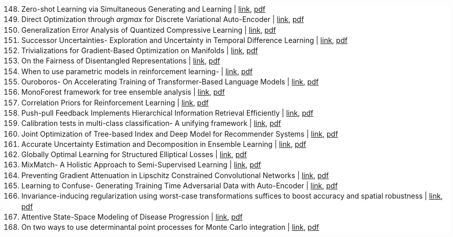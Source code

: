 148. Zero-shot Learning via Simultaneous Generating and Learning | [link](https://papers.nips.cc/paper/2019/hash/19ca14e7ea6328a42e0eb13d585e4c22-Abstract.html), [pdf](https://papers.nips.cc/paper/2019/file/19ca14e7ea6328a42e0eb13d585e4c22-Paper.pdf)
149. Direct Optimization through $arg max$ for Discrete Variational Auto-Encoder | [link](https://papers.nips.cc/paper/2019/hash/1a04f965818a8533f5613003c7db243d-Abstract.html), [pdf](https://papers.nips.cc/paper/2019/file/1a04f965818a8533f5613003c7db243d-Paper.pdf)
150. Generalization Error Analysis of Quantized Compressive Learning | [link](https://papers.nips.cc/paper/2019/hash/1a638db8311430c6c018bf21e1a0b7fb-Abstract.html), [pdf](https://papers.nips.cc/paper/2019/file/1a638db8311430c6c018bf21e1a0b7fb-Paper.pdf)
151. Successor Uncertainties- Exploration and Uncertainty in Temporal Difference Learning | [link](https://papers.nips.cc/paper/2019/hash/1b113258af3968aaf3969ca67e744ff8-Abstract.html), [pdf](https://papers.nips.cc/paper/2019/file/1b113258af3968aaf3969ca67e744ff8-Paper.pdf)
152. Trivializations for Gradient-Based Optimization on Manifolds | [link](https://papers.nips.cc/paper/2019/hash/1b33d16fc562464579b7199ca3114982-Abstract.html), [pdf](https://papers.nips.cc/paper/2019/file/1b33d16fc562464579b7199ca3114982-Paper.pdf)
153. On the Fairness of Disentangled Representations | [link](https://papers.nips.cc/paper/2019/hash/1b486d7a5189ebe8d8c46afc64b0d1b4-Abstract.html), [pdf](https://papers.nips.cc/paper/2019/file/1b486d7a5189ebe8d8c46afc64b0d1b4-Paper.pdf)
154. When to use parametric models in reinforcement learning- | [link](https://papers.nips.cc/paper/2019/hash/1b742ae215adf18b75449c6e272fd92d-Abstract.html), [pdf](https://papers.nips.cc/paper/2019/file/1b742ae215adf18b75449c6e272fd92d-Paper.pdf)
155. Ouroboros- On Accelerating Training of Transformer-Based Language Models | [link](https://papers.nips.cc/paper/2019/hash/1b79b52d1bf6f71b2b1eb7ca08ed0776-Abstract.html), [pdf](https://papers.nips.cc/paper/2019/file/1b79b52d1bf6f71b2b1eb7ca08ed0776-Paper.pdf)
156. MonoForest framework for tree ensemble analysis | [link](https://papers.nips.cc/paper/2019/hash/1b9a80606d74d3da6db2f1274557e644-Abstract.html), [pdf](https://papers.nips.cc/paper/2019/file/1b9a80606d74d3da6db2f1274557e644-Paper.pdf)
157. Correlation Priors for Reinforcement Learning | [link](https://papers.nips.cc/paper/2019/hash/1bd2caf96a17d892c2c7e9959549cfc7-Abstract.html), [pdf](https://papers.nips.cc/paper/2019/file/1bd2caf96a17d892c2c7e9959549cfc7-Paper.pdf)
158. Push-pull Feedback Implements Hierarchical Information Retrieval Efficiently | [link](https://papers.nips.cc/paper/2019/hash/1bd4b29a8e0afccd9923fe29cecb4b29-Abstract.html), [pdf](https://papers.nips.cc/paper/2019/file/1bd4b29a8e0afccd9923fe29cecb4b29-Paper.pdf)
159. Calibration tests in multi-class classification- A unifying framework | [link](https://papers.nips.cc/paper/2019/hash/1c336b8080f82bcc2cd2499b4c57261d-Abstract.html), [pdf](https://papers.nips.cc/paper/2019/file/1c336b8080f82bcc2cd2499b4c57261d-Paper.pdf)
160. Joint Optimization of Tree-based Index and Deep Model for Recommender Systems | [link](https://papers.nips.cc/paper/2019/hash/1c6a0198177bfcc9bd93f6aab94aad3c-Abstract.html), [pdf](https://papers.nips.cc/paper/2019/file/1c6a0198177bfcc9bd93f6aab94aad3c-Paper.pdf)
161. Accurate Uncertainty Estimation and Decomposition in Ensemble Learning | [link](https://papers.nips.cc/paper/2019/hash/1cc8a8ea51cd0adddf5dab504a285915-Abstract.html), [pdf](https://papers.nips.cc/paper/2019/file/1cc8a8ea51cd0adddf5dab504a285915-Paper.pdf)
162. Globally Optimal Learning for Structured Elliptical Losses | [link](https://papers.nips.cc/paper/2019/hash/1cd035a313edec52ac8f69c27aba683f-Abstract.html), [pdf](https://papers.nips.cc/paper/2019/file/1cd035a313edec52ac8f69c27aba683f-Paper.pdf)
163. MixMatch- A Holistic Approach to Semi-Supervised Learning | [link](https://papers.nips.cc/paper/2019/hash/1cd138d0499a68f4bb72bee04bbec2d7-Abstract.html), [pdf](https://papers.nips.cc/paper/2019/file/1cd138d0499a68f4bb72bee04bbec2d7-Paper.pdf)
164. Preventing Gradient Attenuation in Lipschitz Constrained Convolutional Networks | [link](https://papers.nips.cc/paper/2019/hash/1ce3e6e3f452828e23a0c94572bef9d9-Abstract.html), [pdf](https://papers.nips.cc/paper/2019/file/1ce3e6e3f452828e23a0c94572bef9d9-Paper.pdf)
165. Learning to Confuse- Generating Training Time Adversarial Data with Auto-Encoder | [link](https://papers.nips.cc/paper/2019/hash/1ce83e5d4135b07c0b82afffbe2b3436-Abstract.html), [pdf](https://papers.nips.cc/paper/2019/file/1ce83e5d4135b07c0b82afffbe2b3436-Paper.pdf)
166. Invariance-inducing regularization using worst-case transformations suffices to boost accuracy and spatial robustness | [link](https://papers.nips.cc/paper/2019/hash/1d01bd2e16f57892f0954902899f0692-Abstract.html), [pdf](https://papers.nips.cc/paper/2019/file/1d01bd2e16f57892f0954902899f0692-Paper.pdf)
167. Attentive State-Space Modeling of Disease Progression | [link](https://papers.nips.cc/paper/2019/hash/1d0932d7f57ce74d9d9931a2c6db8a06-Abstract.html), [pdf](https://papers.nips.cc/paper/2019/file/1d0932d7f57ce74d9d9931a2c6db8a06-Paper.pdf)
168. On two ways to use determinantal point processes for Monte Carlo integration | [link](https://papers.nips.cc/paper/2019/hash/1d54c76f48f146c3b2d66daf9d7f845e-Abstract.html), [pdf](https://papers.nips.cc/paper/2019/file/1d54c76f48f146c3b2d66daf9d7f845e-Paper.pdf)